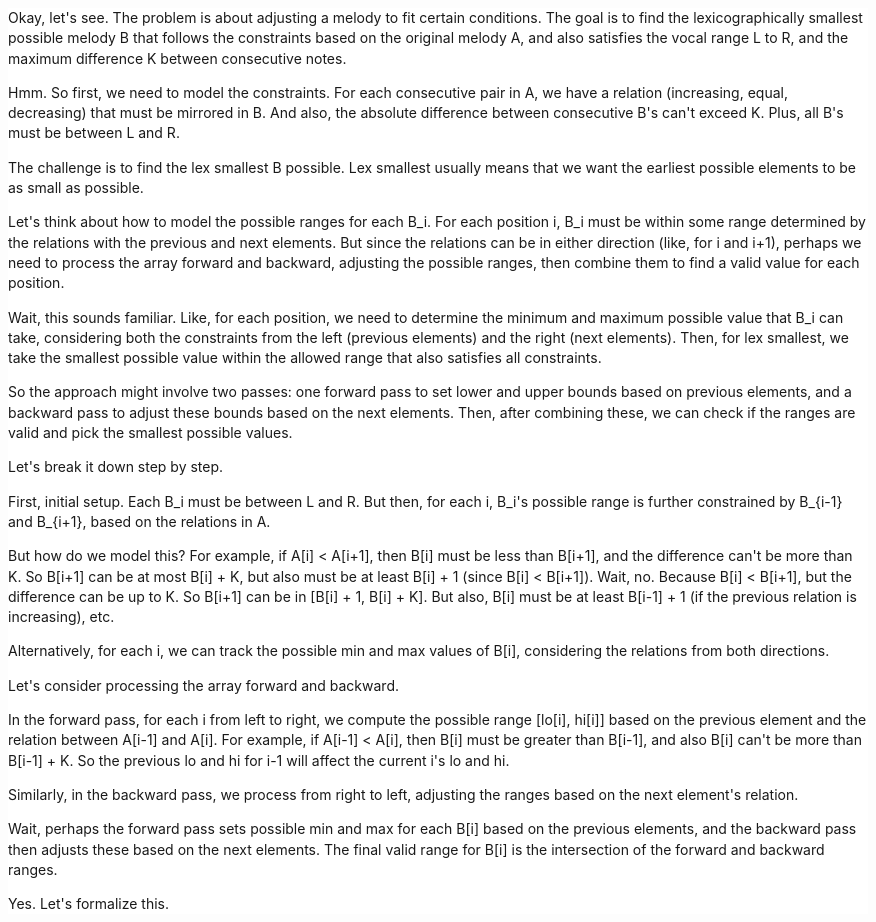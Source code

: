 <think>
Okay, let's see. The problem is about adjusting a melody to fit certain conditions. The goal is to find the lexicographically smallest possible melody B that follows the constraints based on the original melody A, and also satisfies the vocal range L to R, and the maximum difference K between consecutive notes.

Hmm. So first, we need to model the constraints. For each consecutive pair in A, we have a relation (increasing, equal, decreasing) that must be mirrored in B. And also, the absolute difference between consecutive B's can't exceed K. Plus, all B's must be between L and R.

The challenge is to find the lex smallest B possible. Lex smallest usually means that we want the earliest possible elements to be as small as possible.

Let's think about how to model the possible ranges for each B_i. For each position i, B_i must be within some range determined by the relations with the previous and next elements. But since the relations can be in either direction (like, for i and i+1), perhaps we need to process the array forward and backward, adjusting the possible ranges, then combine them to find a valid value for each position.

Wait, this sounds familiar. Like, for each position, we need to determine the minimum and maximum possible value that B_i can take, considering both the constraints from the left (previous elements) and the right (next elements). Then, for lex smallest, we take the smallest possible value within the allowed range that also satisfies all constraints.

So the approach might involve two passes: one forward pass to set lower and upper bounds based on previous elements, and a backward pass to adjust these bounds based on the next elements. Then, after combining these, we can check if the ranges are valid and pick the smallest possible values.

Let's break it down step by step.

First, initial setup. Each B_i must be between L and R. But then, for each i, B_i's possible range is further constrained by B_{i-1} and B_{i+1}, based on the relations in A.

But how do we model this? For example, if A[i] < A[i+1], then B[i] must be less than B[i+1], and the difference can't be more than K. So B[i+1] can be at most B[i] + K, but also must be at least B[i] + 1 (since B[i] < B[i+1]). Wait, no. Because B[i] < B[i+1], but the difference can be up to K. So B[i+1] can be in [B[i] + 1, B[i] + K]. But also, B[i] must be at least B[i-1] + 1 (if the previous relation is increasing), etc.

Alternatively, for each i, we can track the possible min and max values of B[i], considering the relations from both directions.

Let's consider processing the array forward and backward.

In the forward pass, for each i from left to right, we compute the possible range [lo[i], hi[i]] based on the previous element and the relation between A[i-1] and A[i]. For example, if A[i-1] < A[i], then B[i] must be greater than B[i-1], and also B[i] can't be more than B[i-1] + K. So the previous lo and hi for i-1 will affect the current i's lo and hi.

Similarly, in the backward pass, we process from right to left, adjusting the ranges based on the next element's relation.

Wait, perhaps the forward pass sets possible min and max for each B[i] based on the previous elements, and the backward pass then adjusts these based on the next elements. The final valid range for B[i] is the intersection of the forward and backward ranges.

Yes. Let's formalize this.
